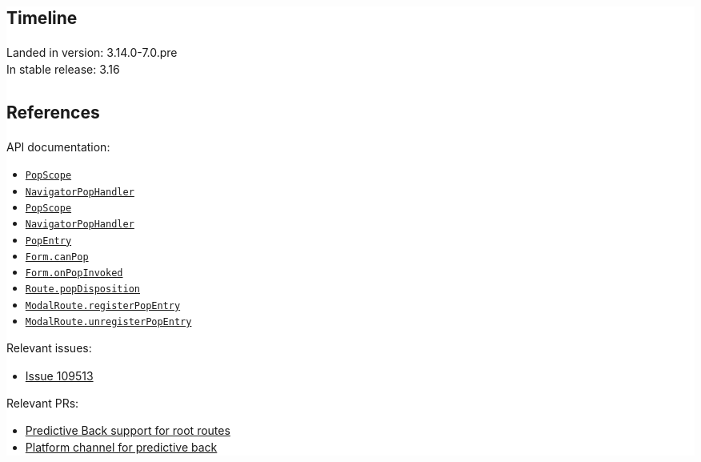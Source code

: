 ## Timeline

Landed in version: 3.14.0-7.0.pre<br>
In stable release: 3.16

## References

API documentation:

* [`PopScope`][]
* [`NavigatorPopHandler`][]
* [`PopScope`][]
* [`NavigatorPopHandler`][]
* [`PopEntry`][]
* [`Form.canPop`][]
* [`Form.onPopInvoked`][]
* [`Route.popDisposition`][]
* [`ModalRoute.registerPopEntry`][]
* [`ModalRoute.unregisterPopEntry`][]

Relevant issues:

* [Issue 109513][]

Relevant PRs:

* [Predictive Back support for root routes][]
* [Platform channel for predictive back][]

[`PopScope`]: {{site.api}}/flutter/widgets/PopScope-class.html
[`NavigatorPopHandler`]: {{site.api}}/flutter/widgets/NavigatorPopHandler-class.html
[`PopEntry`]: {{site.api}}/flutter/widgets/PopEntry-class.html
[`Form.canPop`]: {{site.api}}/flutter/widgets/Form/canPop.html
[`Form.onPopInvoked`]: {{site.api}}/flutter/widgets/Form/onPopInvoked.html
[`Route.popDisposition`]: {{site.api}}/flutter/widgets/Route/popDisposition.html
[`ModalRoute.registerPopEntry`]: {{site.api}}/flutter/widgets/ModalRoute/registerPopEntry.html
[`ModalRoute.unregisterPopEntry`]: {{site.api}}/flutter/widgets/ModalRoute/unregisterPopEntry.html

[Issue 109513]: {{site.repo.flutter}}/issues/109513
[Predictive back support for root routes]: {{site.repo.flutter}}/pull/120385
[Platform channel for predictive back]: {{site.repo.engine}}/pull/39208
